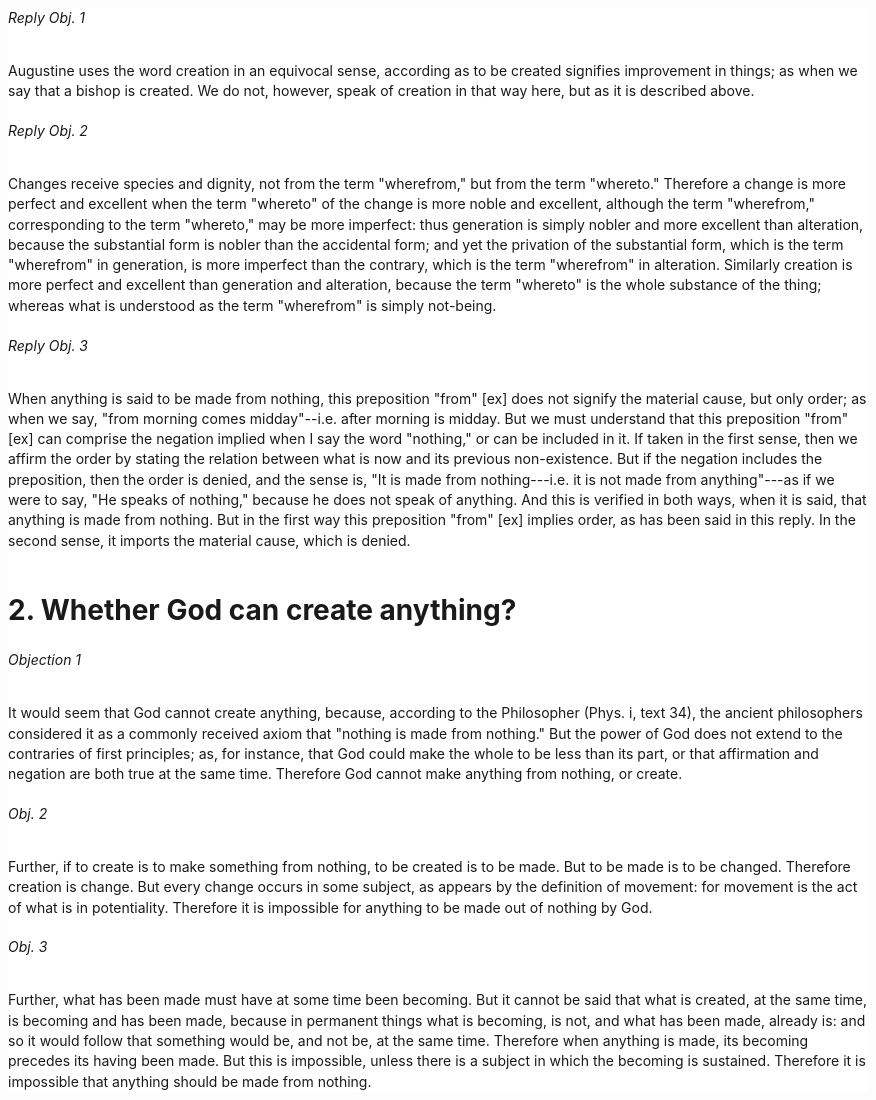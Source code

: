 ###### Reply Obj. 1
Augustine uses the word creation in an equivocal sense, according as to be created signifies improvement in things; as when we say that a bishop is created. We do not, however, speak of creation in that way here, but as it is described above.  

###### Reply Obj. 2
Changes receive species and dignity, not from the term "wherefrom," but from the term "whereto." Therefore a change is more perfect and excellent when the term "whereto" of the change is more noble and excellent, although the term "wherefrom," corresponding to the term "whereto," may be more imperfect: thus generation is simply nobler and more excellent than alteration, because the substantial form is nobler than the accidental form; and yet the privation of the substantial form, which is the term "wherefrom" in generation, is more imperfect than the contrary, which is the term "wherefrom" in alteration. Similarly creation is more perfect and excellent than generation and alteration, because the term "whereto" is the whole substance of the thing; whereas what is understood as the term "wherefrom" is simply not-being.  

###### Reply Obj. 3
When anything is said to be made from nothing, this preposition "from" \[ex\] does not signify the material cause, but only order; as when we say, "from morning comes midday"--i.e. after morning is midday. But we must understand that this preposition "from" \[ex\] can comprise the negation implied when I say the word "nothing," or can be included in it. If taken in the first sense, then we affirm the order by stating the relation between what is now and its previous non-existence. But if the negation includes the preposition, then the order is denied, and the sense is, "It is made from nothing---i.e. it is not made from anything"---as if we were to say, "He speaks of nothing," because he does not speak of anything. And this is verified in both ways, when it is said, that anything is made from nothing. But in the first way this preposition "from" \[ex\] implies order, as has been said in this reply. In the second sense, it imports the material cause, which is denied.  




# 2. Whether God can create anything? 

###### Objection 1
It would seem that God cannot create anything, because, according to the Philosopher (Phys. i, text 34), the ancient philosophers considered it as a commonly received axiom that "nothing is made from nothing." But the power of God does not extend to the contraries of first principles; as, for instance, that God could make the whole to be less than its part, or that affirmation and negation are both true at the same time. Therefore God cannot make anything from nothing, or create.  

###### Obj. 2
Further, if to create is to make something from nothing, to be created is to be made. But to be made is to be changed. Therefore creation is change. But every change occurs in some subject, as appears by the definition of movement: for movement is the act of what is in potentiality. Therefore it is impossible for anything to be made out of nothing by God.  

###### Obj. 3
Further, what has been made must have at some time been becoming. But it cannot be said that what is created, at the same time, is becoming and has been made, because in permanent things what is becoming, is not, and what has been made, already is: and so it would follow that something would be, and not be, at the same time. Therefore when anything is made, its becoming precedes its having been made. But this is impossible, unless there is a subject in which the becoming is sustained. Therefore it is impossible that anything should be made from nothing.  
